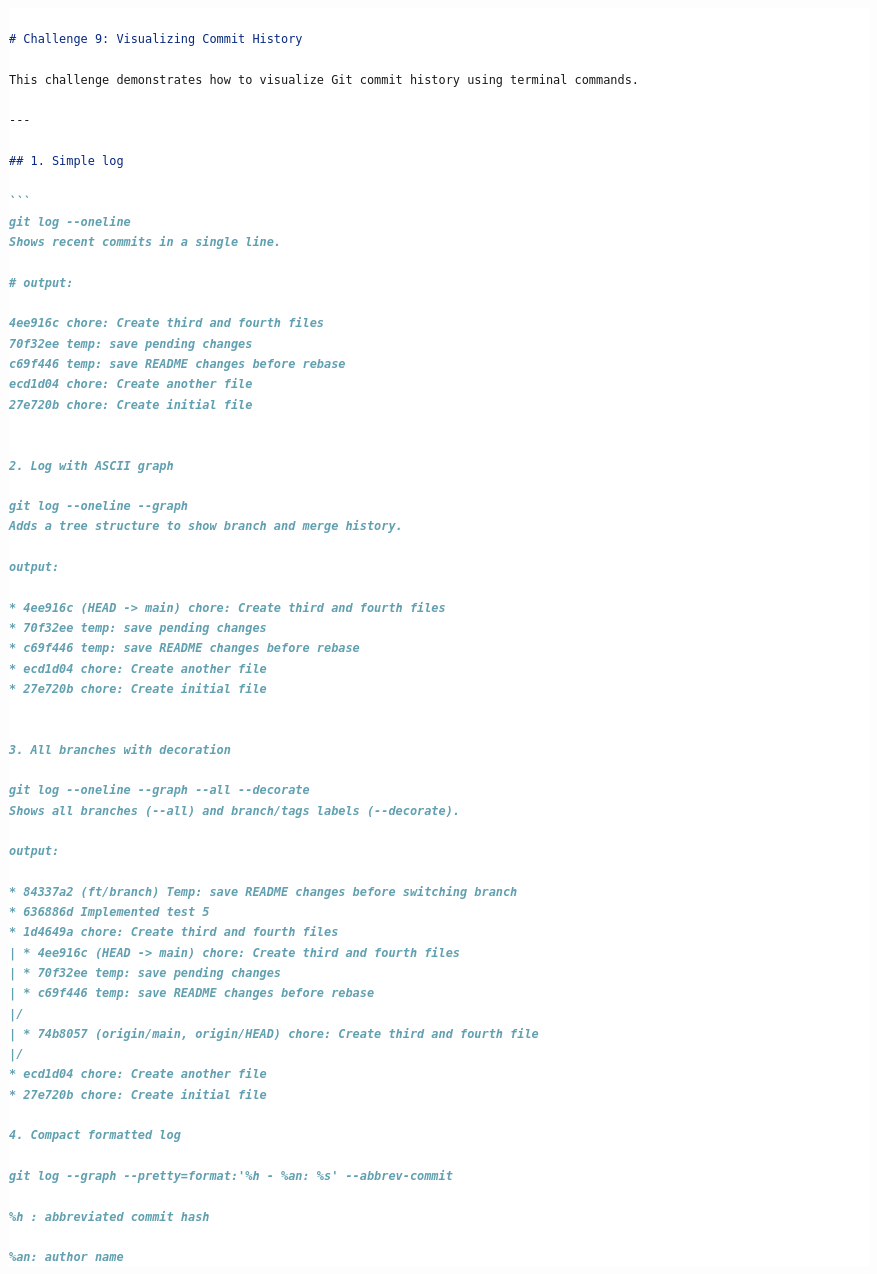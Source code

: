 ````markdown

# Challenge 9: Visualizing Commit History

This challenge demonstrates how to visualize Git commit history using terminal commands.

---

## 1. Simple log

```
git log --oneline
Shows recent commits in a single line.

# output:

4ee916c chore: Create third and fourth files
70f32ee temp: save pending changes
c69f446 temp: save README changes before rebase
ecd1d04 chore: Create another file
27e720b chore: Create initial file


2. Log with ASCII graph

git log --oneline --graph
Adds a tree structure to show branch and merge history.

output:

* 4ee916c (HEAD -> main) chore: Create third and fourth files
* 70f32ee temp: save pending changes
* c69f446 temp: save README changes before rebase
* ecd1d04 chore: Create another file
* 27e720b chore: Create initial file


3. All branches with decoration

git log --oneline --graph --all --decorate
Shows all branches (--all) and branch/tags labels (--decorate).

output:

* 84337a2 (ft/branch) Temp: save README changes before switching branch
* 636886d Implemented test 5
* 1d4649a chore: Create third and fourth files
| * 4ee916c (HEAD -> main) chore: Create third and fourth files
| * 70f32ee temp: save pending changes
| * c69f446 temp: save README changes before rebase
|/  
| * 74b8057 (origin/main, origin/HEAD) chore: Create third and fourth file
|/  
* ecd1d04 chore: Create another file
* 27e720b chore: Create initial file

4. Compact formatted log

git log --graph --pretty=format:'%h - %an: %s' --abbrev-commit

%h : abbreviated commit hash

%an: author name

````